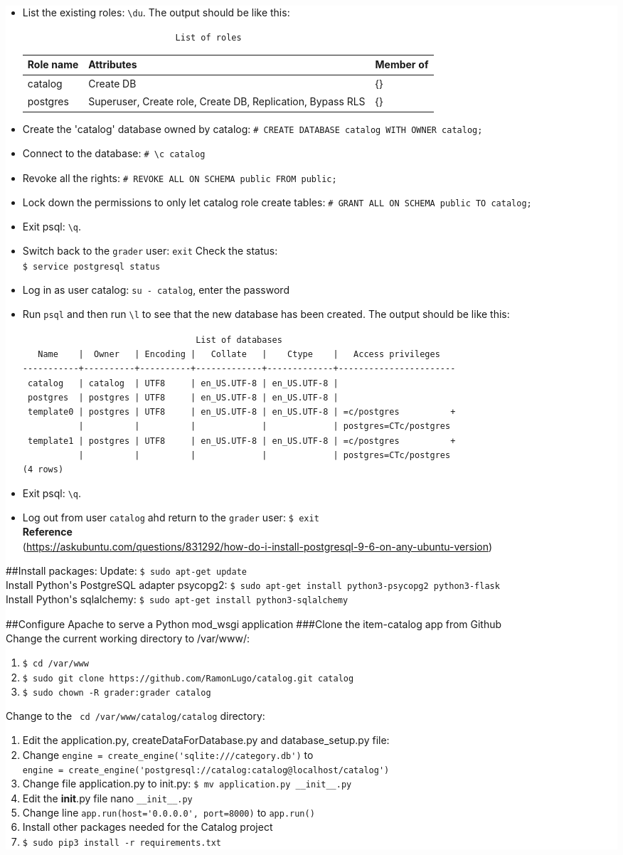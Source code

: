 - List the existing roles: `\du`. The output should be like this:
  
                                    List of roles  
   Role name |                         Attributes                         | Member of     
  -----------|------------------------------------------------------------|-----------
   catalog   | Create DB                                                  | {}
   postgres  | Superuser, Create role, Create DB, Replication, Bypass RLS | {}
  
   
- Create the 'catalog' database owned by catalog: `# CREATE DATABASE catalog WITH OWNER catalog;`  
- Connect to the database: `# \c catalog `  
- Revoke all the rights: `# REVOKE ALL ON SCHEMA public FROM public;`  
- Lock down the permissions to only let catalog role create tables: `# GRANT ALL ON SCHEMA public TO catalog;`  

- Exit psql: `\q`.
- Switch back to the `grader` user: `exit`
Check the status:  
`$ service postgresql status`  
- Log in as user catalog: `su - catalog`, enter the password  
- Run `psql` and then run `\l` to see that the new database has been created. The output should be like this:
  ```
                                    List of databases
     Name    |  Owner   | Encoding |   Collate   |    Ctype    |   Access privileges   
  -----------+----------+----------+-------------+-------------+-----------------------
   catalog   | catalog  | UTF8     | en_US.UTF-8 | en_US.UTF-8 | 
   postgres  | postgres | UTF8     | en_US.UTF-8 | en_US.UTF-8 | 
   template0 | postgres | UTF8     | en_US.UTF-8 | en_US.UTF-8 | =c/postgres          +
             |          |          |             |             | postgres=CTc/postgres
   template1 | postgres | UTF8     | en_US.UTF-8 | en_US.UTF-8 | =c/postgres          +
             |          |          |             |             | postgres=CTc/postgres
  (4 rows)
  ```
- Exit psql: `\q`.
- Log out from user `catalog` ahd return to the `grader` user: `$ exit`  
**Reference**   
(https://askubuntu.com/questions/831292/how-do-i-install-postgresql-9-6-on-any-ubuntu-version)  
 
##Install packages: 
Update: `$ sudo apt-get update`   
Install Python's PostgreSQL adapter psycopg2: `$ sudo apt-get install python3-psycopg2 python3-flask`  
Install Python's sqlalchemy: `$ sudo apt-get install python3-sqlalchemy ` 

##Configure Apache to serve a Python mod_wsgi application
###Clone the item-catalog app from Github  
Change the current working directory to /var/www/:  
1. `$ cd /var/www `   
2. `$ sudo git clone https://github.com/RamonLugo/catalog.git catalog`  
3. `$ sudo chown -R grader:grader catalog `   

Change to the ` cd /var/www/catalog/catalog` directory:
1. Edit the application.py, createDataForDatabase.py and database_setup.py file:  
2. Change `engine = create_engine('sqlite:///category.db')` to  
 `engine = create_engine('postgresql://catalog:catalog@localhost/catalog')`
3. Change file application.py to init.py: `$ mv application.py __init__.py`  
4. Edit the __init__.py file nano `__init__.py`
5. Change line `app.run(host='0.0.0.0', port=8000)` to `app.run()`  
6. Install other packages needed for the Catalog project  
1. `$ sudo pip3 install -r requirements.txt`  
